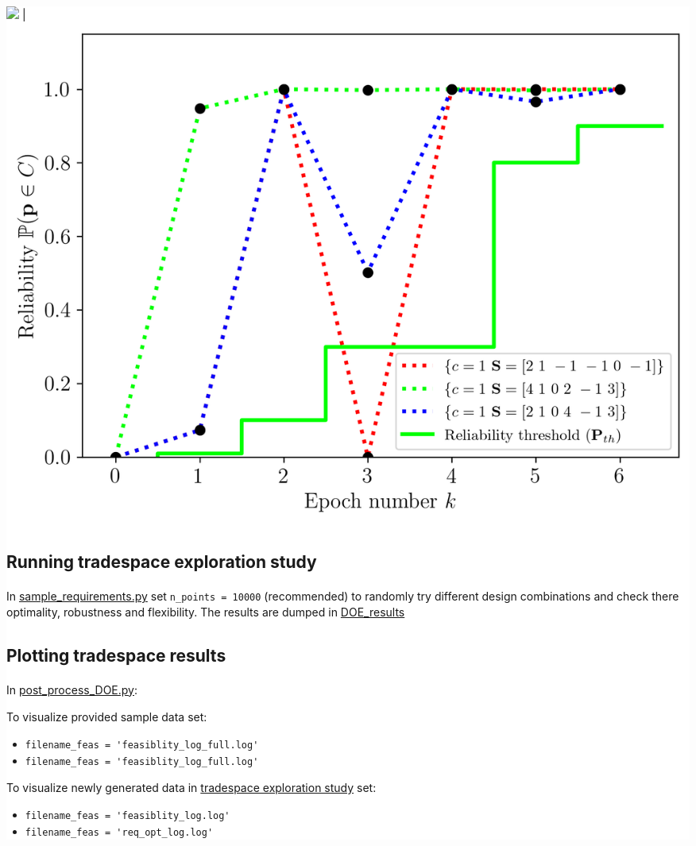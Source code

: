 <img src="images/tradespace.gif" width="4800">  |  ![](images/1_stagespace_res.png)

## Running tradespace exploration study

 In [sample_requirements.py](sample_requirements.py) set `n_points = 10000` (recommended) to randomly try different design combinations and check there optimality, robustness and flexibility. The results are dumped in [DOE_results](DOE_results/)

## Plotting tradespace results

In [post_process_DOE.py](post_process_DOE.py):

To visualize provided sample data set:

- `filename_feas = 'feasiblity_log_full.log'`
- `filename_feas = 'feasiblity_log_full.log'`

To visualize newly generated data in [tradespace exploration study](#Running-tradespace-exploration-study) set:

- `filename_feas = 'feasiblity_log.log'` 
- `filename_feas = 'req_opt_log.log'`
